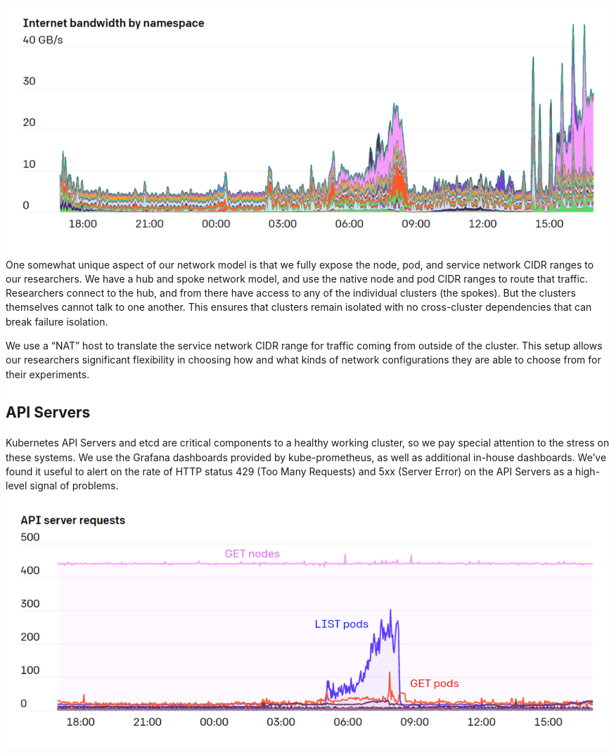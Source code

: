 ![](/assets/images/scalenode/03.png)

One somewhat unique aspect of our network model is that we fully expose the node, pod, and service network CIDR ranges to our researchers. We have a hub and spoke network model, and use the native node and pod CIDR ranges to route that traffic. Researchers connect to the hub, and from there have access to any of the individual clusters (the spokes). But the clusters themselves cannot talk to one another. This ensures that clusters remain isolated with no cross-cluster dependencies that can break failure isolation.

We use a “NAT” host to translate the service network CIDR range for traffic coming from outside of the cluster. This setup allows our researchers significant flexibility in choosing how and what kinds of network configurations they are able to choose from for their experiments.

## API Servers

Kubernetes API Servers and etcd are critical components to a healthy working cluster, so we pay special attention to the stress on these systems. We use the Grafana dashboards provided by kube-prometheus, as well as additional in-house dashboards. We’ve found it useful to alert on the rate of HTTP status 429 (Too Many Requests) and 5xx (Server Error) on the API Servers as a high-level signal of problems.

![](/assets/images/scalenode/04.png)
